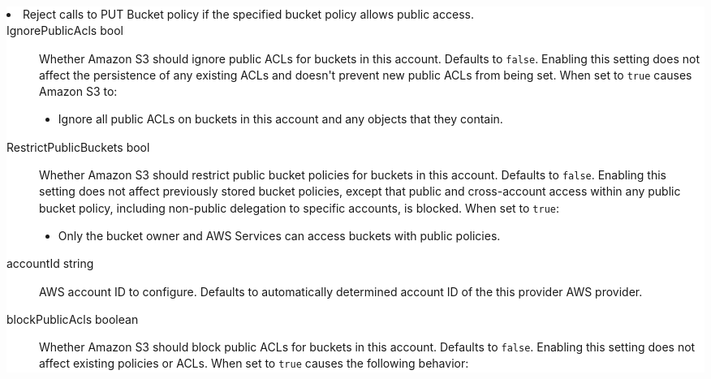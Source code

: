 <li>Reject calls to PUT Bucket policy if the specified bucket policy allows public access.</li>
</ul>
</dd><dt class="property-optional"
            title="Optional">
        <span id="state_ignorepublicacls_go">
<a data-swiftype-name="resource-property" data-swiftype-type="text" href="#state_ignorepublicacls_go" style="color: inherit; text-decoration: inherit;">Ignore<wbr>Public<wbr>Acls</a>
</span>
        <span class="property-indicator"></span>
        <span class="property-type">bool</span>
    </dt>
    <dd><p>Whether Amazon S3 should ignore public ACLs for buckets in this account. Defaults to <code>false</code>. Enabling this setting does not affect the persistence of any existing ACLs and doesn't prevent new public ACLs from being set. When set to <code>true</code> causes Amazon S3 to:</p>
<ul>
<li>Ignore all public ACLs on buckets in this account and any objects that they contain.</li>
</ul>
</dd><dt class="property-optional"
            title="Optional">
        <span id="state_restrictpublicbuckets_go">
<a data-swiftype-name="resource-property" data-swiftype-type="text" href="#state_restrictpublicbuckets_go" style="color: inherit; text-decoration: inherit;">Restrict<wbr>Public<wbr>Buckets</a>
</span>
        <span class="property-indicator"></span>
        <span class="property-type">bool</span>
    </dt>
    <dd><p>Whether Amazon S3 should restrict public bucket policies for buckets in this account. Defaults to <code>false</code>. Enabling this setting does not affect previously stored bucket policies, except that public and cross-account access within any public bucket policy, including non-public delegation to specific accounts, is blocked. When set to <code>true</code>:</p>
<ul>
<li>Only the bucket owner and AWS Services can access buckets with public policies.</li>
</ul>
</dd></dl>
</pulumi-choosable>
</div>

<div>
<pulumi-choosable type="language" values="javascript,typescript">
<dl class="resources-properties"><dt class="property-optional"
            title="Optional">
        <span id="state_accountid_nodejs">
<a data-swiftype-name="resource-property" data-swiftype-type="text" href="#state_accountid_nodejs" style="color: inherit; text-decoration: inherit;">account<wbr>Id</a>
</span>
        <span class="property-indicator"></span>
        <span class="property-type">string</span>
    </dt>
    <dd><p>AWS account ID to configure. Defaults to automatically determined account ID of the this provider AWS provider.</p>
</dd><dt class="property-optional"
            title="Optional">
        <span id="state_blockpublicacls_nodejs">
<a data-swiftype-name="resource-property" data-swiftype-type="text" href="#state_blockpublicacls_nodejs" style="color: inherit; text-decoration: inherit;">block<wbr>Public<wbr>Acls</a>
</span>
        <span class="property-indicator"></span>
        <span class="property-type">boolean</span>
    </dt>
    <dd><p>Whether Amazon S3 should block public ACLs for buckets in this account. Defaults to <code>false</code>. Enabling this setting does not affect existing policies or ACLs. When set to <code>true</code> causes the following behavior:</p>
<ul>